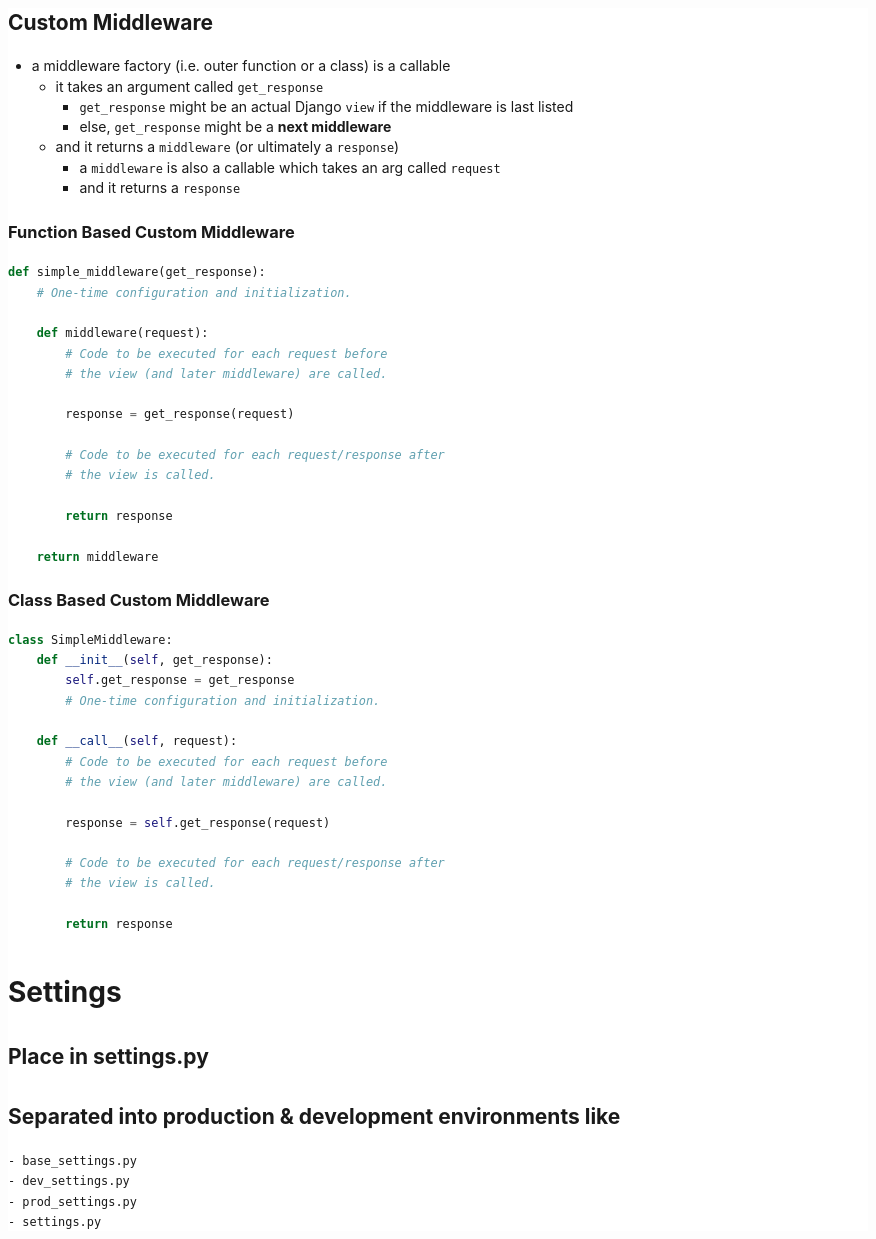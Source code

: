 ## Custom Middleware
- a middleware factory (i.e. outer function or a class) is a callable
    - it takes an argument called `get_response`
        - `get_response` might be an actual Django `view` if the middleware is last listed 
        - else, `get_response` might be a **next middleware** 
    - and it returns a `middleware` (or ultimately a `response`)
        - a `middleware` is also a callable which takes an arg called `request`
        - and it returns a `response`

### Function Based Custom Middleware

```python
def simple_middleware(get_response):
    # One-time configuration and initialization.

    def middleware(request):
        # Code to be executed for each request before
        # the view (and later middleware) are called.

        response = get_response(request)

        # Code to be executed for each request/response after
        # the view is called.

        return response

    return middleware
```

### Class Based Custom Middleware

```python
class SimpleMiddleware:
    def __init__(self, get_response):
        self.get_response = get_response
        # One-time configuration and initialization.

    def __call__(self, request):
        # Code to be executed for each request before
        # the view (and later middleware) are called.

        response = self.get_response(request)

        # Code to be executed for each request/response after
        # the view is called.

        return response
```


# Settings
## Place in settings.py
## Separated into production & development environments like
    - base_settings.py
    - dev_settings.py
    - prod_settings.py
    - settings.py
